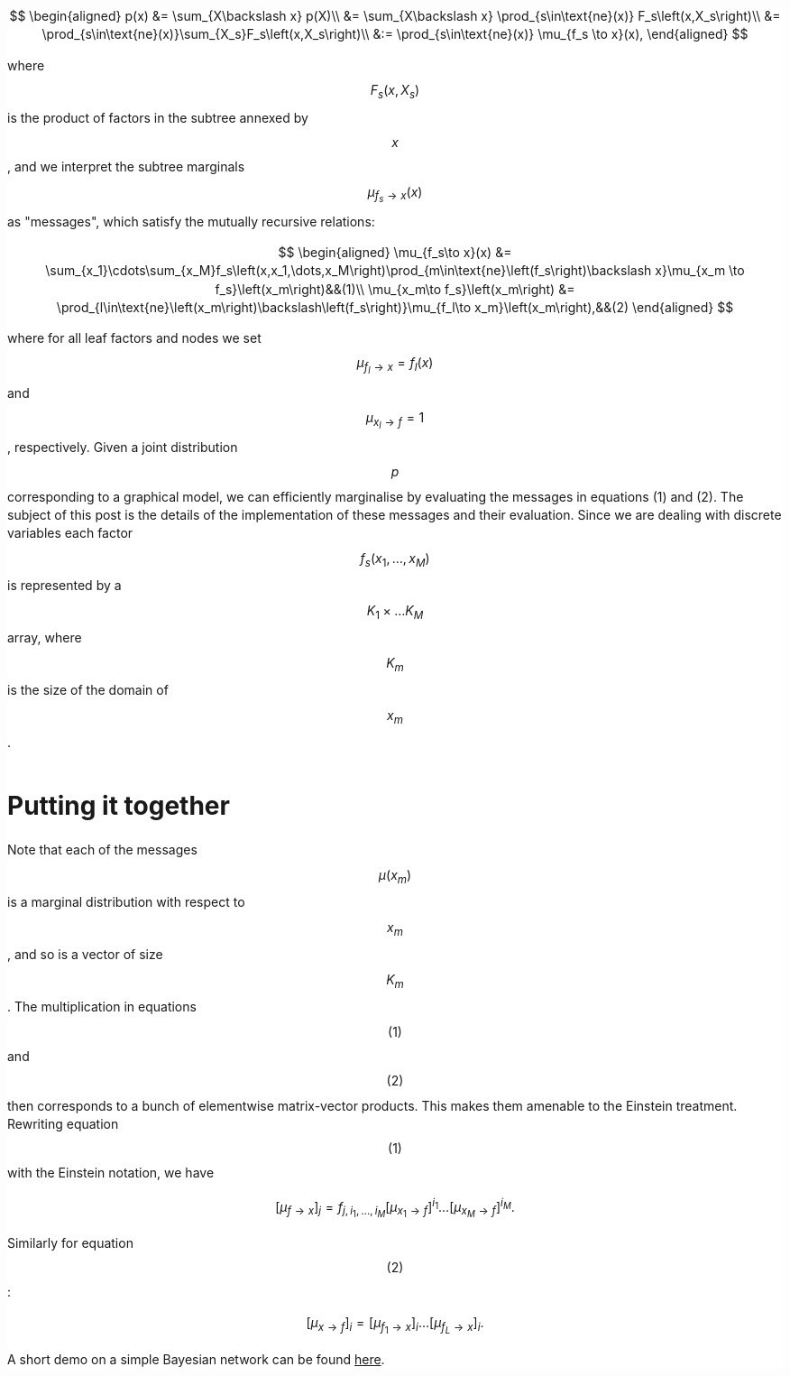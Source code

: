 $$ \begin{aligned} p(x) &= \sum_{X\backslash x} p(X)\\ &= \sum_{X\backslash x} \prod_{s\in\text{ne}(x)} F_s\left(x,X_s\right)\\ &= \prod_{s\in\text{ne}(x)}\sum_{X_s}F_s\left(x,X_s\right)\\ &:= \prod_{s\in\text{ne}(x)} \mu_{f_s \to x}(x), \end{aligned} $$

where $$ F_s(x,X_s)$$ is the product of factors in the subtree annexed by $$ x$$, and we interpret the subtree marginals $$ \mu_{f_s\to x}(x) $$ as "messages", which satisfy the mutually recursive relations:

$$ \begin{aligned} \mu_{f_s\to x}(x) &= \sum_{x_1}\cdots\sum_{x_M}f_s\left(x,x_1,\dots,x_M\right)\prod_{m\in\text{ne}\left(f_s\right)\backslash x}\mu_{x_m \to f_s}\left(x_m\right)&&(1)\\ \mu_{x_m\to f_s}\left(x_m\right) &= \prod_{l\in\text{ne}\left(x_m\right)\backslash\left(f_s\right)}\mu_{f_l\to x_m}\left(x_m\right),&&(2) \end{aligned} $$

where for all leaf factors and nodes we set $$ \mu_{f_l \to x} = f_l(x)$$ and $$ \mu_{x_l \to f} = 1$$, respectively. Given a joint distribution $$ p$$ corresponding to a graphical model, we can efficiently marginalise by evaluating the messages in equations (1) and (2). The subject of this post is the details of the implementation of these messages and their evaluation. Since we are dealing with discrete variables each factor $$ f_s\left(x_1,\dots,x_M\right)$$ is represented by a $$ K_1 \times \dots K_M$$ array, where $$ K_m$$ is the size of the domain of $$ x_m$$.

# Putting it together

Note that each of the messages $$ \mu(x_m)$$ is a marginal distribution with respect to $$ x_m$$, and so is a vector of size $$ K_m$$. The multiplication in equations $$ (1)$$ and $$ (2)$$ then corresponds to a bunch of elementwise matrix-vector products. This makes them amenable to the Einstein treatment. Rewriting equation $$ (1)$$ with the Einstein notation, we have

$$ \left[\mu_{f \to x}\right]_{j} = f_{j,i_1,\dots,i_M}\left[\mu_{x_1 \to f}\right]^{i_1}\dots\left[\mu_{x_M \to f}\right]^{i_M}.$$

Similarly for equation $$ (2)$$:

$$ \left[\mu_{x \to f}\right]_{i} = \left[\mu_{f_1 \to x}\right]_{i} \dots \left[\mu_{f_L \to x}\right]_{i}.$$

A short demo on a simple Bayesian network can be found [here](https://github.com/aslanides/DAGInference).
